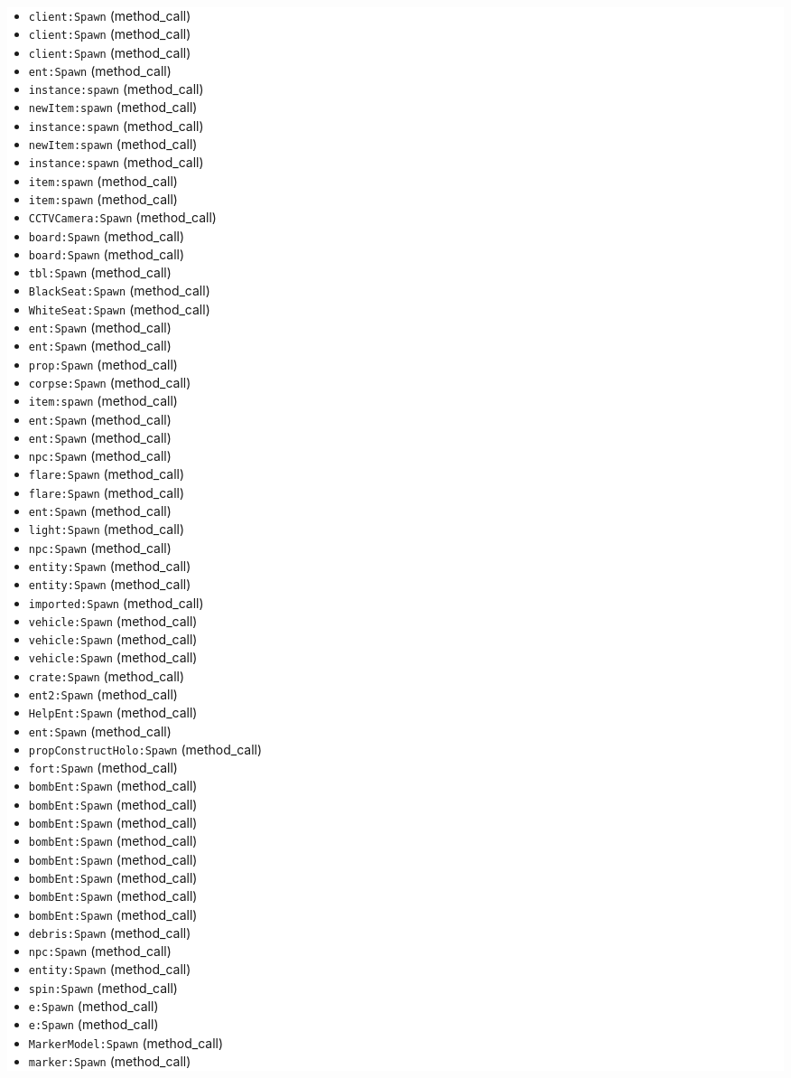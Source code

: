 - `client:Spawn` (method_call)
- `client:Spawn` (method_call)
- `client:Spawn` (method_call)
- `ent:Spawn` (method_call)
- `instance:spawn` (method_call)
- `newItem:spawn` (method_call)
- `instance:spawn` (method_call)
- `newItem:spawn` (method_call)
- `instance:spawn` (method_call)
- `item:spawn` (method_call)
- `item:spawn` (method_call)
- `CCTVCamera:Spawn` (method_call)
- `board:Spawn` (method_call)
- `board:Spawn` (method_call)
- `tbl:Spawn` (method_call)
- `BlackSeat:Spawn` (method_call)
- `WhiteSeat:Spawn` (method_call)
- `ent:Spawn` (method_call)
- `ent:Spawn` (method_call)
- `prop:Spawn` (method_call)
- `corpse:Spawn` (method_call)
- `item:spawn` (method_call)
- `ent:Spawn` (method_call)
- `ent:Spawn` (method_call)
- `npc:Spawn` (method_call)
- `flare:Spawn` (method_call)
- `flare:Spawn` (method_call)
- `ent:Spawn` (method_call)
- `light:Spawn` (method_call)
- `npc:Spawn` (method_call)
- `entity:Spawn` (method_call)
- `entity:Spawn` (method_call)
- `imported:Spawn` (method_call)
- `vehicle:Spawn` (method_call)
- `vehicle:Spawn` (method_call)
- `vehicle:Spawn` (method_call)
- `crate:Spawn` (method_call)
- `ent2:Spawn` (method_call)
- `HelpEnt:Spawn` (method_call)
- `ent:Spawn` (method_call)
- `propConstructHolo:Spawn` (method_call)
- `fort:Spawn` (method_call)
- `bombEnt:Spawn` (method_call)
- `bombEnt:Spawn` (method_call)
- `bombEnt:Spawn` (method_call)
- `bombEnt:Spawn` (method_call)
- `bombEnt:Spawn` (method_call)
- `bombEnt:Spawn` (method_call)
- `bombEnt:Spawn` (method_call)
- `bombEnt:Spawn` (method_call)
- `debris:Spawn` (method_call)
- `npc:Spawn` (method_call)
- `entity:Spawn` (method_call)
- `spin:Spawn` (method_call)
- `e:Spawn` (method_call)
- `e:Spawn` (method_call)
- `MarkerModel:Spawn` (method_call)
- `marker:Spawn` (method_call)
